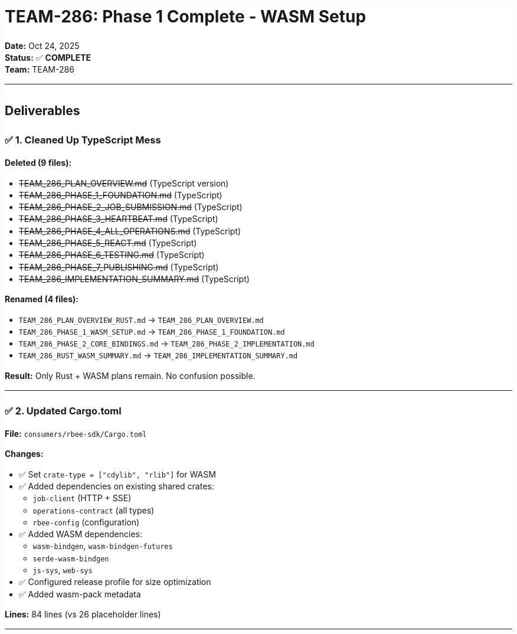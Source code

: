 # TEAM-286: Phase 1 Complete - WASM Setup

**Date:** Oct 24, 2025  
**Status:** ✅ **COMPLETE**  
**Team:** TEAM-286

---

## Deliverables

### ✅ 1. Cleaned Up TypeScript Mess

**Deleted (9 files):**
- ~~TEAM_286_PLAN_OVERVIEW.md~~ (TypeScript version)
- ~~TEAM_286_PHASE_1_FOUNDATION.md~~ (TypeScript)
- ~~TEAM_286_PHASE_2_JOB_SUBMISSION.md~~ (TypeScript)
- ~~TEAM_286_PHASE_3_HEARTBEAT.md~~ (TypeScript)
- ~~TEAM_286_PHASE_4_ALL_OPERATIONS.md~~ (TypeScript)
- ~~TEAM_286_PHASE_5_REACT.md~~ (TypeScript)
- ~~TEAM_286_PHASE_6_TESTING.md~~ (TypeScript)
- ~~TEAM_286_PHASE_7_PUBLISHING.md~~ (TypeScript)
- ~~TEAM_286_IMPLEMENTATION_SUMMARY.md~~ (TypeScript)

**Renamed (4 files):**
- `TEAM_286_PLAN_OVERVIEW_RUST.md` → `TEAM_286_PLAN_OVERVIEW.md`
- `TEAM_286_PHASE_1_WASM_SETUP.md` → `TEAM_286_PHASE_1_FOUNDATION.md`
- `TEAM_286_PHASE_2_CORE_BINDINGS.md` → `TEAM_286_PHASE_2_IMPLEMENTATION.md`
- `TEAM_286_RUST_WASM_SUMMARY.md` → `TEAM_286_IMPLEMENTATION_SUMMARY.md`

**Result:** Only Rust + WASM plans remain. No confusion possible.

---

### ✅ 2. Updated Cargo.toml

**File:** `consumers/rbee-sdk/Cargo.toml`

**Changes:**
- ✅ Set `crate-type = ["cdylib", "rlib"]` for WASM
- ✅ Added dependencies on existing shared crates:
  - `job-client` (HTTP + SSE)
  - `operations-contract` (all types)
  - `rbee-config` (configuration)
- ✅ Added WASM dependencies:
  - `wasm-bindgen`, `wasm-bindgen-futures`
  - `serde-wasm-bindgen`
  - `js-sys`, `web-sys`
- ✅ Configured release profile for size optimization
- ✅ Added wasm-pack metadata

**Lines:** 84 lines (vs 26 placeholder lines)

---